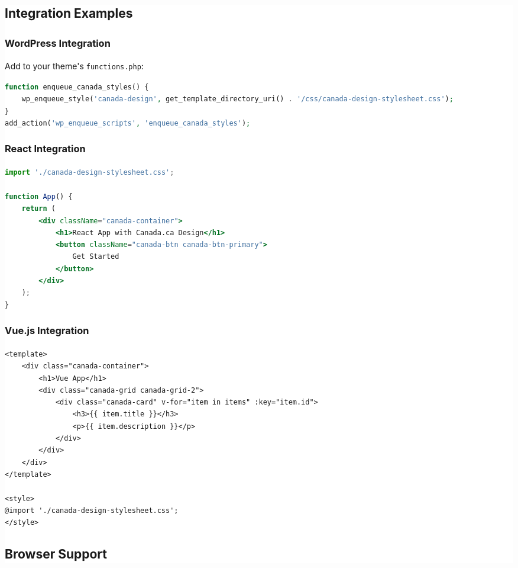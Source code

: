 ## Integration Examples

### WordPress Integration

Add to your theme's `functions.php`:

```php
function enqueue_canada_styles() {
    wp_enqueue_style('canada-design', get_template_directory_uri() . '/css/canada-design-stylesheet.css');
}
add_action('wp_enqueue_scripts', 'enqueue_canada_styles');
```

### React Integration

```jsx
import './canada-design-stylesheet.css';

function App() {
    return (
        <div className="canada-container">
            <h1>React App with Canada.ca Design</h1>
            <button className="canada-btn canada-btn-primary">
                Get Started
            </button>
        </div>
    );
}
```

### Vue.js Integration

```vue
<template>
    <div class="canada-container">
        <h1>Vue App</h1>
        <div class="canada-grid canada-grid-2">
            <div class="canada-card" v-for="item in items" :key="item.id">
                <h3>{{ item.title }}</h3>
                <p>{{ item.description }}</p>
            </div>
        </div>
    </div>
</template>

<style>
@import './canada-design-stylesheet.css';
</style>
```

## Browser Support
